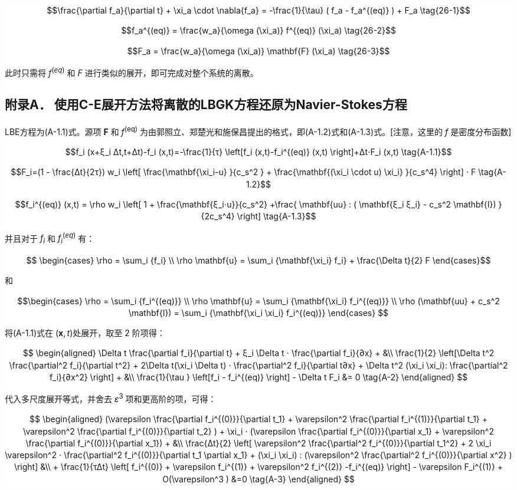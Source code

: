 $$\frac{\partial f_a}{\partial t} + \xi_a \cdot \nabla{f_a} = -\frac{1}{\tau} ( f_a - f_a^{(eq)} ) + F_a \tag{26-1}$$


$$f_a^{(eq)} = \frac{w_a}{\omega (\xi_a)} f^{(eq)} (\xi_a)  \tag{26-2}$$


$$F_a = \frac{w_a}{\omega (\xi_a)} \mathbf{F} (\xi_a)  \tag{26-3}$$

此时只需将 $f^{(eq)}$ 和 $F$ 进行类似的展开，即可完成对整个系统的离散。

## 附录A． 使用C-E展开方法将离散的LBGK方程还原为Navier-Stokes方程
LBE方程为(A-1.1)式。源项 $\boldsymbol{F}$ 和 $f^{(\mathrm{eq})}$ 为由郭照立、郑楚光和施保昌提出的格式，即(A-1.2)式和(A-1.3)式。[注意，这里的 $f$ 是密度分布函数]

$$f_i (x+ξ_i Δt,t+Δt)-f_i (x,t)=-\frac{1}{τ} \left[f_i (x,t)-f_i^{(eq)} (x,t) \right]+Δt⋅F_i (x,t)   \tag{A-1.1}$$


$$F_i=(1 - \frac{Δt}{2τ}) w_i \left[ \frac{\mathbf{\xi_i-u} }{c_s^2 } + \frac{\mathbf{(\xi_i \cdot u) \xi_i} }{c_s^4} \right] ⋅ F  \tag{A-1.2}$$

$$f_i^{(eq)} (x,t) = \rho w_i \left[ 1 + \frac{\mathbf{ξ_i⋅u}}{c_s^2} +\frac{ \mathbf{uu} : ( \mathbf{ξ_i ξ_i} - c_s^2 \mathbf{I}) }{2c_s^4} \right]  \tag{A-1.3}$$ 

并且对于 $f_i$ 和 $f_i^{(eq)}$ 有：

$$
\begin{cases} \rho = \sum_i {f_i}  \\ \rho \mathbf{u} = \sum_i {\mathbf{\xi_i} f_i} + \frac{\Delta t}{2} F \end{cases}$$ 

和

$$\begin{cases} \rho = \sum_i {f_i^{(eq)}}  \\ \rho \mathbf{u} = \sum_i {\mathbf{\xi_i} f_i^{(eq)}} \\ \rho (\mathbf{uu} + c_s^2 \mathbf{I}) = \sum_i {\mathbf{\xi_i \xi_i} f_i^{(eq)}} \end{cases}
$$ 

将(A-1.1)式在 $(\mathbf{x} , t)$处展开，取至 2 阶项得：

$$
\begin{aligned}
\Delta t \frac{\partial f_i}{\partial t} + ξ_i \Delta t ⋅ \frac{\partial f_i}{∂x} + &\\
\frac{1}{2} \left[\Delta t^2 \frac{\partial^2 f_i}{\partial t^2} + 2\Delta t(\xi_i \Delta t) ⋅ \frac{\partial^2 f_i}{\partial t∂x} + \Delta t^2 (\xi_i \xi_i): \frac{\partial^2 f_i}{∂x^2}  \right] + &\\
\frac{1}{\tau } \left[f_i - f_i^{(eq)} \right] - \Delta t F_i &= 0  \tag{A-2}
\end{aligned}
$$ 

代入多尺度展开等式，并舍去 $\varepsilon^3$ 项和更高阶的项，可得：

$$
\begin{aligned}
    (\varepsilon \frac{\partial f_i^{(0)}}{\partial t_1} + \varepsilon^2 \frac{\partial f_i^{(1)}}{\partial t_1} + \varepsilon^2  \frac{\partial f_i^{(0)}}{\partial t_2} ) + \xi_i ⋅ (\varepsilon \frac{\partial f_i^{(0)}}{\partial x_1} + \varepsilon^2  \frac{\partial f_i^{(0)}}{\partial x_1}) + &\\
    \frac{Δt}{2} \left[ \varepsilon^2 \frac{\partial^2 f_i^{(0)}}{\partial t_1^2} + 2 \xi_i \varepsilon^2 ⋅ \frac{\partial^2 f_i^{(0)}}{\partial t_1 \partial x_1} + (\xi_i \xi_i) :  (\varepsilon^2 \frac{\partial^2 f_i^{(0)}}{\partial x^2} ) \right] &\\
    +  \frac{1}{τΔt} \left[ f_i^{(0)} + \varepsilon f_i^{(1)} + \varepsilon^2 f_i^{(2)}  -f_i^{(eq)} \right] - \varepsilon F_i^{(1)} + O(\varepsilon^3 ) &=0   \tag{A-3}
\end{aligned}
$$ 
